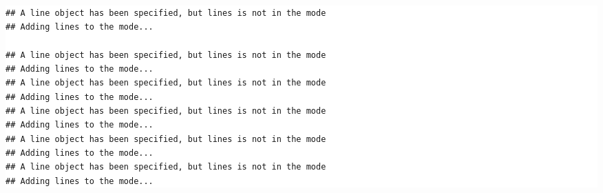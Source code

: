     ## A line object has been specified, but lines is not in the mode
    ## Adding lines to the mode...

    ## A line object has been specified, but lines is not in the mode
    ## Adding lines to the mode...
    ## A line object has been specified, but lines is not in the mode
    ## Adding lines to the mode...
    ## A line object has been specified, but lines is not in the mode
    ## Adding lines to the mode...
    ## A line object has been specified, but lines is not in the mode
    ## Adding lines to the mode...
    ## A line object has been specified, but lines is not in the mode
    ## Adding lines to the mode...
